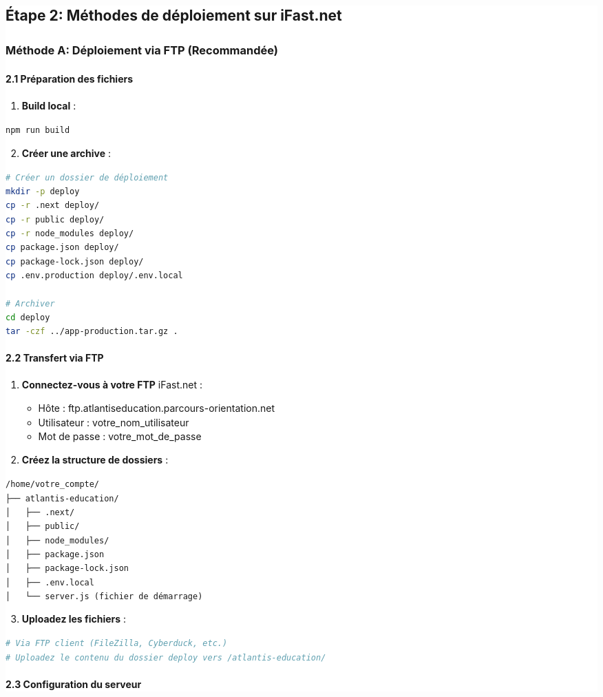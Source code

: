 ## Étape 2: Méthodes de déploiement sur iFast.net

### Méthode A: Déploiement via FTP (Recommandée)

#### 2.1 Préparation des fichiers

1. **Build local** :
```bash
npm run build
```

2. **Créer une archive** :
```bash
# Créer un dossier de déploiement
mkdir -p deploy
cp -r .next deploy/
cp -r public deploy/
cp -r node_modules deploy/
cp package.json deploy/
cp package-lock.json deploy/
cp .env.production deploy/.env.local

# Archiver
cd deploy
tar -czf ../app-production.tar.gz .
```

#### 2.2 Transfert via FTP

1. **Connectez-vous à votre FTP** iFast.net :
   - Hôte : ftp.atlantiseducation.parcours-orientation.net
   - Utilisateur : votre_nom_utilisateur
   - Mot de passe : votre_mot_de_passe

2. **Créez la structure de dossiers** :
```
/home/votre_compte/
├── atlantis-education/
│   ├── .next/
│   ├── public/
│   ├── node_modules/
│   ├── package.json
│   ├── package-lock.json
│   ├── .env.local
│   └── server.js (fichier de démarrage)
```

3. **Uploadez les fichiers** :
```bash
# Via FTP client (FileZilla, Cyberduck, etc.)
# Uploadez le contenu du dossier deploy vers /atlantis-education/
```

#### 2.3 Configuration du serveur

